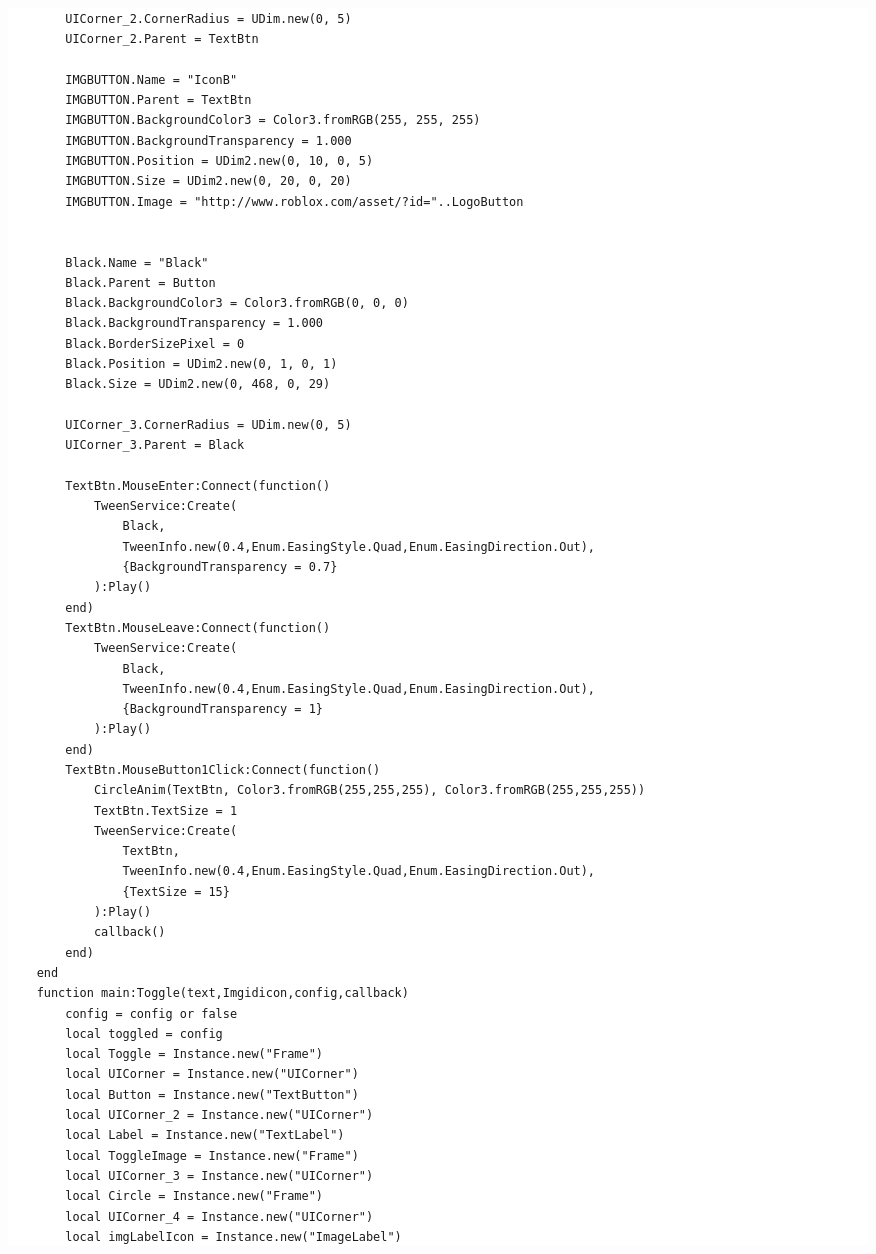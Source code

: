 			UICorner_2.CornerRadius = UDim.new(0, 5)
			UICorner_2.Parent = TextBtn

			IMGBUTTON.Name = "IconB"
            IMGBUTTON.Parent = TextBtn
            IMGBUTTON.BackgroundColor3 = Color3.fromRGB(255, 255, 255)
            IMGBUTTON.BackgroundTransparency = 1.000
            IMGBUTTON.Position = UDim2.new(0, 10, 0, 5)
            IMGBUTTON.Size = UDim2.new(0, 20, 0, 20)
            IMGBUTTON.Image = "http://www.roblox.com/asset/?id="..LogoButton


			Black.Name = "Black"
			Black.Parent = Button
			Black.BackgroundColor3 = Color3.fromRGB(0, 0, 0)
			Black.BackgroundTransparency = 1.000
			Black.BorderSizePixel = 0
			Black.Position = UDim2.new(0, 1, 0, 1)
			Black.Size = UDim2.new(0, 468, 0, 29)
			
			UICorner_3.CornerRadius = UDim.new(0, 5)
			UICorner_3.Parent = Black

			TextBtn.MouseEnter:Connect(function()
				TweenService:Create(
					Black,
					TweenInfo.new(0.4,Enum.EasingStyle.Quad,Enum.EasingDirection.Out),
					{BackgroundTransparency = 0.7}
				):Play()
			end)
			TextBtn.MouseLeave:Connect(function()
				TweenService:Create(
					Black,
					TweenInfo.new(0.4,Enum.EasingStyle.Quad,Enum.EasingDirection.Out),
					{BackgroundTransparency = 1}
				):Play()
			end)
			TextBtn.MouseButton1Click:Connect(function()
				CircleAnim(TextBtn, Color3.fromRGB(255,255,255), Color3.fromRGB(255,255,255))
				TextBtn.TextSize = 1
				TweenService:Create(
					TextBtn,
					TweenInfo.new(0.4,Enum.EasingStyle.Quad,Enum.EasingDirection.Out),
					{TextSize = 15}
				):Play()
				callback()
			end)
		end
		function main:Toggle(text,Imgidicon,config,callback)
			config = config or false
			local toggled = config
			local Toggle = Instance.new("Frame")
			local UICorner = Instance.new("UICorner")
			local Button = Instance.new("TextButton")
			local UICorner_2 = Instance.new("UICorner")
			local Label = Instance.new("TextLabel")
			local ToggleImage = Instance.new("Frame")
			local UICorner_3 = Instance.new("UICorner")
			local Circle = Instance.new("Frame")
			local UICorner_4 = Instance.new("UICorner")
			local imgLabelIcon = Instance.new("ImageLabel")
